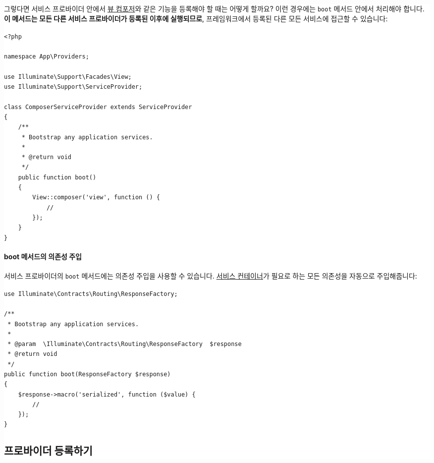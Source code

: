 그렇다면 서비스 프로바이더 안에서 [뷰 컴포저](/docs/8.x/views#view-composers)와 같은 기능을 등록해야 할 때는 어떻게 할까요? 이런 경우에는 `boot` 메서드 안에서 처리해야 합니다. **이 메서드는 모든 다른 서비스 프로바이더가 등록된 이후에 실행되므로**, 프레임워크에서 등록된 다른 모든 서비스에 접근할 수 있습니다:

```
<?php

namespace App\Providers;

use Illuminate\Support\Facades\View;
use Illuminate\Support\ServiceProvider;

class ComposerServiceProvider extends ServiceProvider
{
    /**
     * Bootstrap any application services.
     *
     * @return void
     */
    public function boot()
    {
        View::composer('view', function () {
            //
        });
    }
}
```

<a name="boot-method-dependency-injection"></a>
#### boot 메서드의 의존성 주입

서비스 프로바이더의 `boot` 메서드에는 의존성 주입을 사용할 수 있습니다. [서비스 컨테이너](/docs/8.x/container)가 필요로 하는 모든 의존성을 자동으로 주입해줍니다:

```
use Illuminate\Contracts\Routing\ResponseFactory;

/**
 * Bootstrap any application services.
 *
 * @param  \Illuminate\Contracts\Routing\ResponseFactory  $response
 * @return void
 */
public function boot(ResponseFactory $response)
{
    $response->macro('serialized', function ($value) {
        //
    });
}
```

<a name="registering-providers"></a>
## 프로바이더 등록하기
